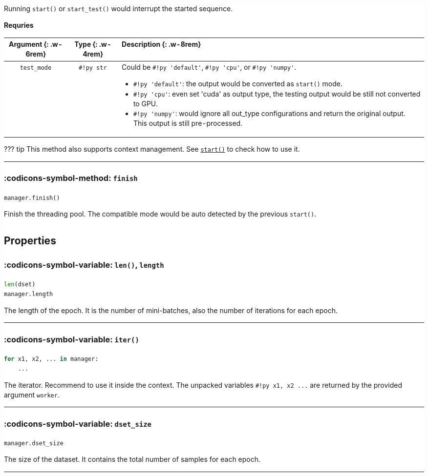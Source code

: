 Running `start()` or `start_test()` would interrupt the started sequence.

**Requries**

| Argument {: .w-6rem} | Type {: .w-4rem} | Description {: .w-8rem} |
| :------: | :-----: | :---------- |
| `test_mode` | `#!py str` | Could be `#!py 'default'`, `#!py 'cpu'`, or `#!py 'numpy'`. <ul> <li>`#!py 'default'`: the output would be converted as `start()` mode.</li> <li>`#!py 'cpu'`: even set 'cuda' as output type, the testing output would be still not converted to GPU.</li> <li>`#!py 'numpy'`: would ignore all out_type configurations and return the original output. This output is still pre-processed.</li> </ul>  |

??? tip
    This method also supports context management. See [`start()`](#start) to check how to use it.

-----

### :codicons-symbol-method: `finish`

```python
manager.finish()
```

Finish the threading pool. The compatible mode would be auto detected by the previous `start()`.

## Properties

### :codicons-symbol-variable: `len()`, `length`

```python
len(dset)
manager.length
```

The length of the epoch. It is the number of mini-batches, also the number of iterations for each epoch.

-----

### :codicons-symbol-variable: `iter()`

```python
for x1, x2, ... in manager:
    ...
```

The iterator. Recommend to use it inside the context. The unpacked variables `#!py x1, x2 ...` are returned by the provided argument `worker`.

-----

### :codicons-symbol-variable: `dset_size`

```python
manager.dset_size
```

The size of the dataset. It contains the total number of samples for each epoch.

-----
